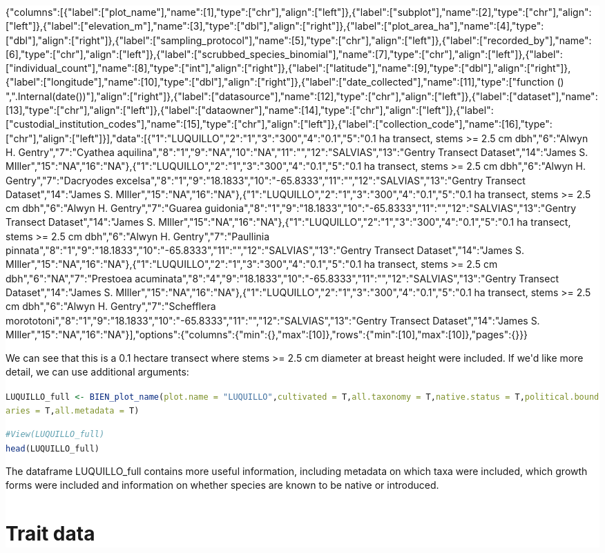 {"columns":[{"label":["plot_name"],"name":[1],"type":["chr"],"align":["left"]},{"label":["subplot"],"name":[2],"type":["chr"],"align":["left"]},{"label":["elevation_m"],"name":[3],"type":["dbl"],"align":["right"]},{"label":["plot_area_ha"],"name":[4],"type":["dbl"],"align":["right"]},{"label":["sampling_protocol"],"name":[5],"type":["chr"],"align":["left"]},{"label":["recorded_by"],"name":[6],"type":["chr"],"align":["left"]},{"label":["scrubbed_species_binomial"],"name":[7],"type":["chr"],"align":["left"]},{"label":["individual_count"],"name":[8],"type":["int"],"align":["right"]},{"label":["latitude"],"name":[9],"type":["dbl"],"align":["right"]},{"label":["longitude"],"name":[10],"type":["dbl"],"align":["right"]},{"label":["date_collected"],"name":[11],"type":["function () ",".Internal(date())"],"align":["right"]},{"label":["datasource"],"name":[12],"type":["chr"],"align":["left"]},{"label":["dataset"],"name":[13],"type":["chr"],"align":["left"]},{"label":["dataowner"],"name":[14],"type":["chr"],"align":["left"]},{"label":["custodial_institution_codes"],"name":[15],"type":["chr"],"align":["left"]},{"label":["collection_code"],"name":[16],"type":["chr"],"align":["left"]}],"data":[{"1":"LUQUILLO","2":"1","3":"300","4":"0.1","5":"0.1 ha  transect, stems >= 2.5 cm dbh","6":"Alwyn H. Gentry","7":"Cyathea aquilina","8":"1","9":"NA","10":"NA","11":"<NA>","12":"SALVIAS","13":"Gentry Transect Dataset","14":"James S. MIller","15":"NA","16":"NA"},{"1":"LUQUILLO","2":"1","3":"300","4":"0.1","5":"0.1 ha  transect, stems >= 2.5 cm dbh","6":"Alwyn H. Gentry","7":"Dacryodes excelsa","8":"1","9":"18.1833","10":"-65.8333","11":"<NA>","12":"SALVIAS","13":"Gentry Transect Dataset","14":"James S. MIller","15":"NA","16":"NA"},{"1":"LUQUILLO","2":"1","3":"300","4":"0.1","5":"0.1 ha  transect, stems >= 2.5 cm dbh","6":"Alwyn H. Gentry","7":"Guarea guidonia","8":"1","9":"18.1833","10":"-65.8333","11":"<NA>","12":"SALVIAS","13":"Gentry Transect Dataset","14":"James S. MIller","15":"NA","16":"NA"},{"1":"LUQUILLO","2":"1","3":"300","4":"0.1","5":"0.1 ha  transect, stems >= 2.5 cm dbh","6":"Alwyn H. Gentry","7":"Paullinia pinnata","8":"1","9":"18.1833","10":"-65.8333","11":"<NA>","12":"SALVIAS","13":"Gentry Transect Dataset","14":"James S. MIller","15":"NA","16":"NA"},{"1":"LUQUILLO","2":"1","3":"300","4":"0.1","5":"0.1 ha  transect, stems >= 2.5 cm dbh","6":"NA","7":"Prestoea acuminata","8":"4","9":"18.1833","10":"-65.8333","11":"<NA>","12":"SALVIAS","13":"Gentry Transect Dataset","14":"James S. MIller","15":"NA","16":"NA"},{"1":"LUQUILLO","2":"1","3":"300","4":"0.1","5":"0.1 ha  transect, stems >= 2.5 cm dbh","6":"Alwyn H. Gentry","7":"Schefflera morototoni","8":"1","9":"18.1833","10":"-65.8333","11":"<NA>","12":"SALVIAS","13":"Gentry Transect Dataset","14":"James S. MIller","15":"NA","16":"NA"}],"options":{"columns":{"min":{},"max":[10]},"rows":{"min":[10],"max":[10]},"pages":{}}}
  </script>
</div>

We can see that this is a 0.1 hectare transect where stems >= 2.5 cm diameter at breast height were included.  If we'd like more detail, we can use additional arguments:

```r
LUQUILLO_full <- BIEN_plot_name(plot.name = "LUQUILLO",cultivated = T,all.taxonomy = T,native.status = T,political.boundaries = T,all.metadata = T)
```


```r
#View(LUQUILLO_full)
head(LUQUILLO_full)
```

The dataframe LUQUILLO_full contains more useful information, including metadata on which taxa were included, which growth forms were included and information on whether species are known to be native or introduced.

# Trait data
